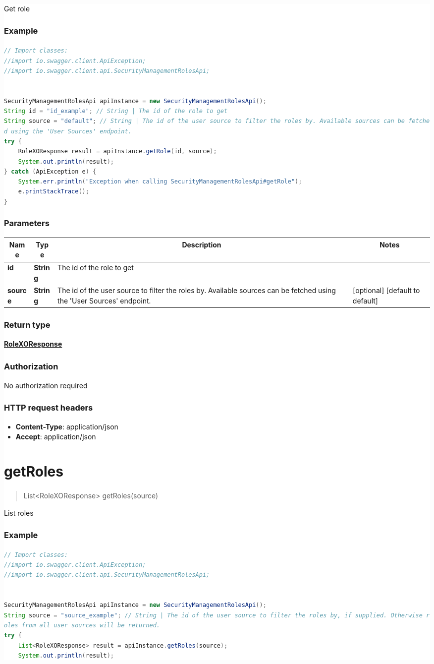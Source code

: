 Get role



### Example
```java
// Import classes:
//import io.swagger.client.ApiException;
//import io.swagger.client.api.SecurityManagementRolesApi;


SecurityManagementRolesApi apiInstance = new SecurityManagementRolesApi();
String id = "id_example"; // String | The id of the role to get
String source = "default"; // String | The id of the user source to filter the roles by. Available sources can be fetched using the 'User Sources' endpoint.
try {
    RoleXOResponse result = apiInstance.getRole(id, source);
    System.out.println(result);
} catch (ApiException e) {
    System.err.println("Exception when calling SecurityManagementRolesApi#getRole");
    e.printStackTrace();
}
```

### Parameters

Name | Type | Description  | Notes
------------- | ------------- | ------------- | -------------
 **id** | **String**| The id of the role to get |
 **source** | **String**| The id of the user source to filter the roles by. Available sources can be fetched using the &#39;User Sources&#39; endpoint. | [optional] [default to default]

### Return type

[**RoleXOResponse**](RoleXOResponse.md)

### Authorization

No authorization required

### HTTP request headers

 - **Content-Type**: application/json
 - **Accept**: application/json

<a name="getRoles"></a>
# **getRoles**
> List&lt;RoleXOResponse&gt; getRoles(source)

List roles



### Example
```java
// Import classes:
//import io.swagger.client.ApiException;
//import io.swagger.client.api.SecurityManagementRolesApi;


SecurityManagementRolesApi apiInstance = new SecurityManagementRolesApi();
String source = "source_example"; // String | The id of the user source to filter the roles by, if supplied. Otherwise roles from all user sources will be returned.
try {
    List<RoleXOResponse> result = apiInstance.getRoles(source);
    System.out.println(result);
```